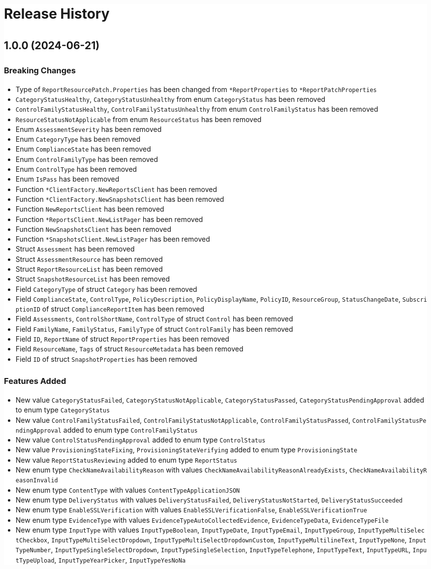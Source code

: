 # Release History

## 1.0.0 (2024-06-21)
### Breaking Changes

- Type of `ReportResourcePatch.Properties` has been changed from `*ReportProperties` to `*ReportPatchProperties`
- `CategoryStatusHealthy`, `CategoryStatusUnhealthy` from enum `CategoryStatus` has been removed
- `ControlFamilyStatusHealthy`, `ControlFamilyStatusUnhealthy` from enum `ControlFamilyStatus` has been removed
- `ResourceStatusNotApplicable` from enum `ResourceStatus` has been removed
- Enum `AssessmentSeverity` has been removed
- Enum `CategoryType` has been removed
- Enum `ComplianceState` has been removed
- Enum `ControlFamilyType` has been removed
- Enum `ControlType` has been removed
- Enum `IsPass` has been removed
- Function `*ClientFactory.NewReportsClient` has been removed
- Function `*ClientFactory.NewSnapshotsClient` has been removed
- Function `NewReportsClient` has been removed
- Function `*ReportsClient.NewListPager` has been removed
- Function `NewSnapshotsClient` has been removed
- Function `*SnapshotsClient.NewListPager` has been removed
- Struct `Assessment` has been removed
- Struct `AssessmentResource` has been removed
- Struct `ReportResourceList` has been removed
- Struct `SnapshotResourceList` has been removed
- Field `CategoryType` of struct `Category` has been removed
- Field `ComplianceState`, `ControlType`, `PolicyDescription`, `PolicyDisplayName`, `PolicyID`, `ResourceGroup`, `StatusChangeDate`, `SubscriptionID` of struct `ComplianceReportItem` has been removed
- Field `Assessments`, `ControlShortName`, `ControlType` of struct `Control` has been removed
- Field `FamilyName`, `FamilyStatus`, `FamilyType` of struct `ControlFamily` has been removed
- Field `ID`, `ReportName` of struct `ReportProperties` has been removed
- Field `ResourceName`, `Tags` of struct `ResourceMetadata` has been removed
- Field `ID` of struct `SnapshotProperties` has been removed

### Features Added

- New value `CategoryStatusFailed`, `CategoryStatusNotApplicable`, `CategoryStatusPassed`, `CategoryStatusPendingApproval` added to enum type `CategoryStatus`
- New value `ControlFamilyStatusFailed`, `ControlFamilyStatusNotApplicable`, `ControlFamilyStatusPassed`, `ControlFamilyStatusPendingApproval` added to enum type `ControlFamilyStatus`
- New value `ControlStatusPendingApproval` added to enum type `ControlStatus`
- New value `ProvisioningStateFixing`, `ProvisioningStateVerifying` added to enum type `ProvisioningState`
- New value `ReportStatusReviewing` added to enum type `ReportStatus`
- New enum type `CheckNameAvailabilityReason` with values `CheckNameAvailabilityReasonAlreadyExists`, `CheckNameAvailabilityReasonInvalid`
- New enum type `ContentType` with values `ContentTypeApplicationJSON`
- New enum type `DeliveryStatus` with values `DeliveryStatusFailed`, `DeliveryStatusNotStarted`, `DeliveryStatusSucceeded`
- New enum type `EnableSSLVerification` with values `EnableSSLVerificationFalse`, `EnableSSLVerificationTrue`
- New enum type `EvidenceType` with values `EvidenceTypeAutoCollectedEvidence`, `EvidenceTypeData`, `EvidenceTypeFile`
- New enum type `InputType` with values `InputTypeBoolean`, `InputTypeDate`, `InputTypeEmail`, `InputTypeGroup`, `InputTypeMultiSelectCheckbox`, `InputTypeMultiSelectDropdown`, `InputTypeMultiSelectDropdownCustom`, `InputTypeMultilineText`, `InputTypeNone`, `InputTypeNumber`, `InputTypeSingleSelectDropdown`, `InputTypeSingleSelection`, `InputTypeTelephone`, `InputTypeText`, `InputTypeURL`, `InputTypeUpload`, `InputTypeYearPicker`, `InputTypeYesNoNa`